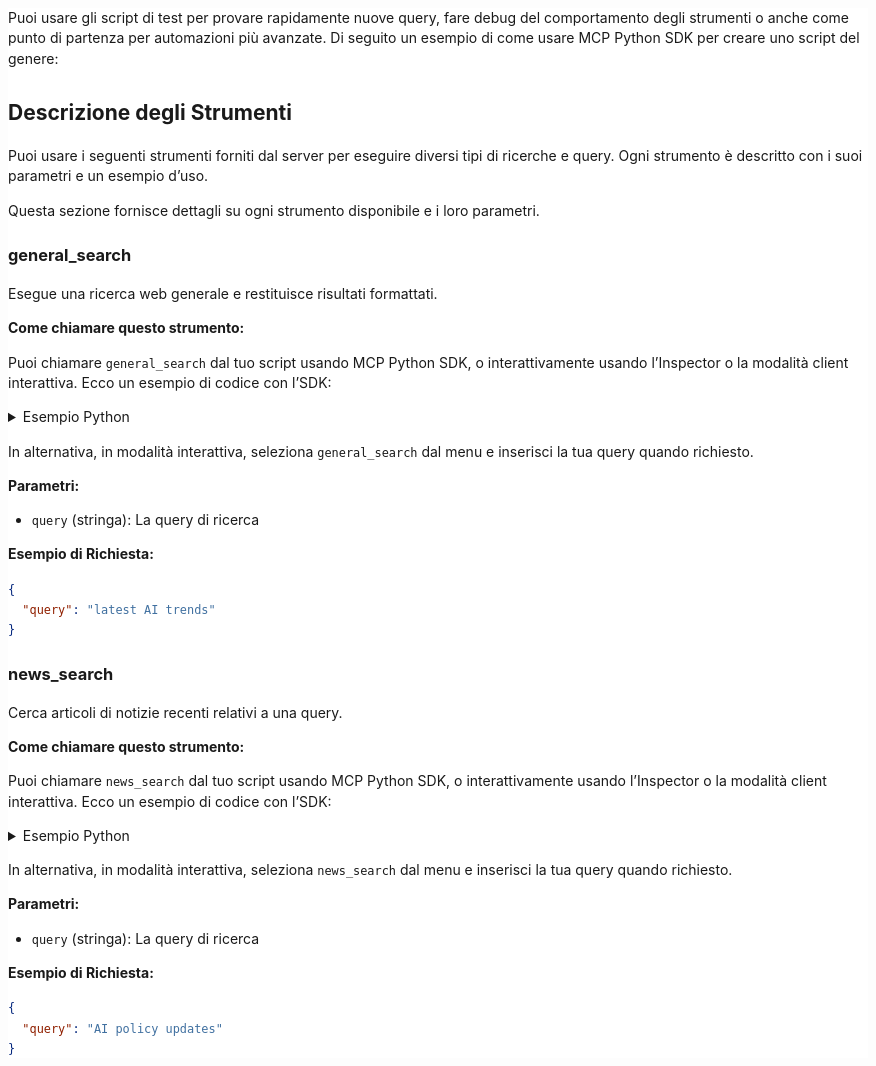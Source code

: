 Puoi usare gli script di test per provare rapidamente nuove query, fare debug del comportamento degli strumenti o anche come punto di partenza per automazioni più avanzate. Di seguito un esempio di come usare MCP Python SDK per creare uno script del genere:

## Descrizione degli Strumenti

Puoi usare i seguenti strumenti forniti dal server per eseguire diversi tipi di ricerche e query. Ogni strumento è descritto con i suoi parametri e un esempio d’uso.

Questa sezione fornisce dettagli su ogni strumento disponibile e i loro parametri.

### general_search

Esegue una ricerca web generale e restituisce risultati formattati.

**Come chiamare questo strumento:**

Puoi chiamare `general_search` dal tuo script usando MCP Python SDK, o interattivamente usando l’Inspector o la modalità client interattiva. Ecco un esempio di codice con l’SDK:

<details><summary>Esempio Python</summary></details>

In alternativa, in modalità interattiva, seleziona `general_search` dal menu e inserisci la tua query quando richiesto.

**Parametri:**
- `query` (stringa): La query di ricerca

**Esempio di Richiesta:**

```json
{
  "query": "latest AI trends"
}
```

### news_search

Cerca articoli di notizie recenti relativi a una query.

**Come chiamare questo strumento:**

Puoi chiamare `news_search` dal tuo script usando MCP Python SDK, o interattivamente usando l’Inspector o la modalità client interattiva. Ecco un esempio di codice con l’SDK:

<details><summary>Esempio Python</summary></details>

In alternativa, in modalità interattiva, seleziona `news_search` dal menu e inserisci la tua query quando richiesto.

**Parametri:**
- `query` (stringa): La query di ricerca

**Esempio di Richiesta:**

```json
{
  "query": "AI policy updates"
}
```
